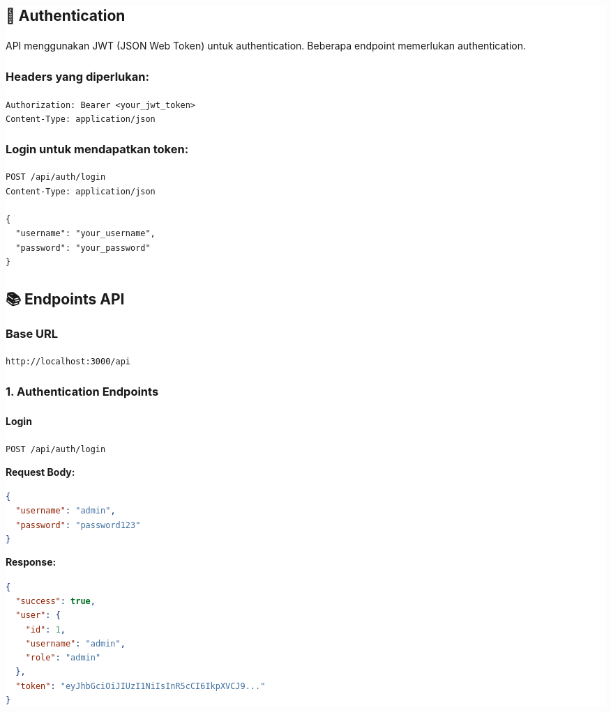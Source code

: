 ## 🔐 Authentication

API menggunakan JWT (JSON Web Token) untuk authentication. Beberapa endpoint memerlukan authentication.

### Headers yang diperlukan:
```
Authorization: Bearer <your_jwt_token>
Content-Type: application/json
```

### Login untuk mendapatkan token:
```http
POST /api/auth/login
Content-Type: application/json

{
  "username": "your_username",
  "password": "your_password"
}
```

## 📚 Endpoints API

### Base URL
```
http://localhost:3000/api
```

### 1. Authentication Endpoints

#### Login
```http
POST /api/auth/login
```

**Request Body:**
```json
{
  "username": "admin",
  "password": "password123"
}
```

**Response:**
```json
{
  "success": true,
  "user": {
    "id": 1,
    "username": "admin",
    "role": "admin"
  },
  "token": "eyJhbGciOiJIUzI1NiIsInR5cCI6IkpXVCJ9..."
}
```
